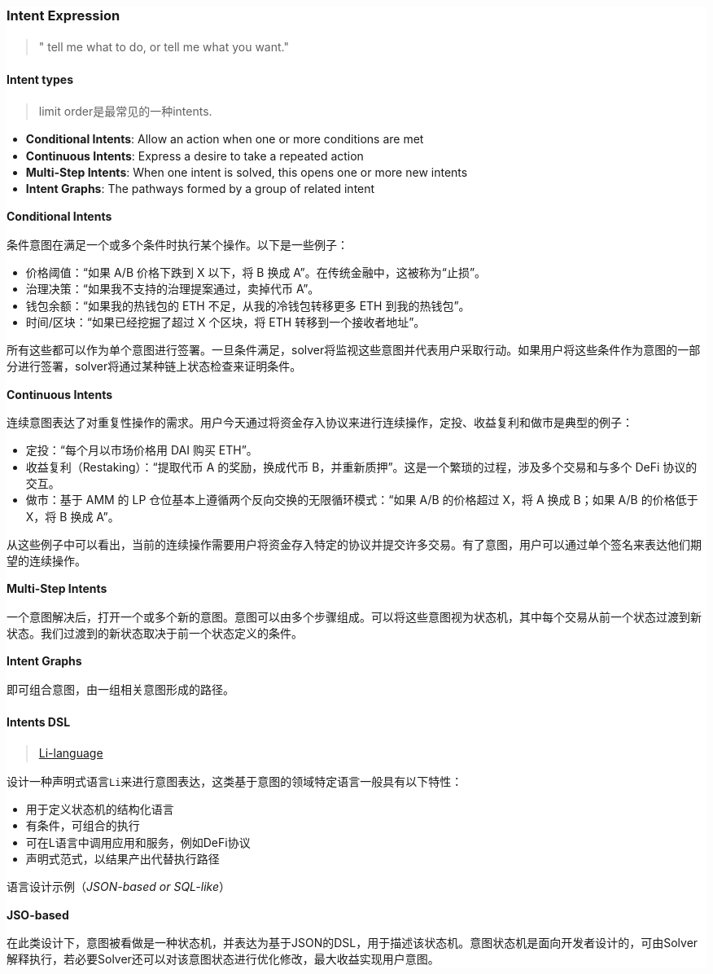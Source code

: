 ### Intent Expression
> " tell me what to do, or tell me what you want."

#### Intent types
> limit order是最常见的一种intents.

- **Conditional Intents**: Allow an action when one or more conditions are met
- **Continuous Intents**: Express a desire to take a repeated action
- **Multi-Step Intents**: When one intent is solved, this opens one or more new intents
- **Intent Graphs**: The pathways formed by a group of related intent


**Conditional Intents**

条件意图在满足一个或多个条件时执行某个操作。以下是一些例子：

- 价格阈值：“如果 A/B 价格下跌到 X 以下，将 B 换成 A”。在传统金融中，这被称为“止损”。
- 治理决策：“如果我不支持的治理提案通过，卖掉代币 A”。
- 钱包余额：“如果我的热钱包的 ETH 不足，从我的冷钱包转移更多 ETH 到我的热钱包”。
- 时间/区块：“如果已经挖掘了超过 X 个区块，将 ETH 转移到一个接收者地址”。

所有这些都可以作为单个意图进行签署。一旦条件满足，solver将监视这些意图并代表用户采取行动。如果用户将这些条件作为意图的一部分进行签署，solver将通过某种链上状态检查来证明条件。


**Continuous Intents**

连续意图表达了对重复性操作的需求。用户今天通过将资金存入协议来进行连续操作，定投、收益复利和做市是典型的例子：

- 定投：“每个月以市场价格用 DAI 购买 ETH”。
- 收益复利（Restaking）：“提取代币 A 的奖励，换成代币 B，并重新质押”。这是一个繁琐的过程，涉及多个交易和与多个 DeFi 协议的交互。
- 做市：基于 AMM 的 LP 仓位基本上遵循两个反向交换的无限循环模式：“如果 A/B 的价格超过 X，将 A 换成 B；如果 A/B 的价格低于 X，将 B 换成 A”。

从这些例子中可以看出，当前的连续操作需要用户将资金存入特定的协议并提交许多交易。有了意图，用户可以通过单个签名来表达他们期望的连续操作。


**Multi-Step Intents**

一个意图解决后，打开一个或多个新的意图。意图可以由多个步骤组成。可以将这些意图视为状态机，其中每个交易从前一个状态过渡到新状态。我们过渡到的新状态取决于前一个状态定义的条件。

**Intent Graphs**

即可组合意图，由一组相关意图形成的路径。

#### Intents DSL
> [Li-language]('https://github.com/0xnicholas/torus/li-language/README.md')

设计一种声明式语言`Li`来进行意图表达，这类基于意图的领域特定语言一般具有以下特性：

- 用于定义状态机的结构化语言
- 有条件，可组合的执行
- 可在L语言中调用应用和服务，例如DeFi协议
- 声明式范式，以结果产出代替执行路径

语言设计示例（*JSON-based or SQL-like*）

**JSO-based**

在此类设计下，意图被看做是一种状态机，并表达为基于JSON的DSL，用于描述该状态机。意图状态机是面向开发者设计的，可由Solver解释执行，若必要Solver还可以对该意图状态进行优化修改，最大收益实现用户意图。
